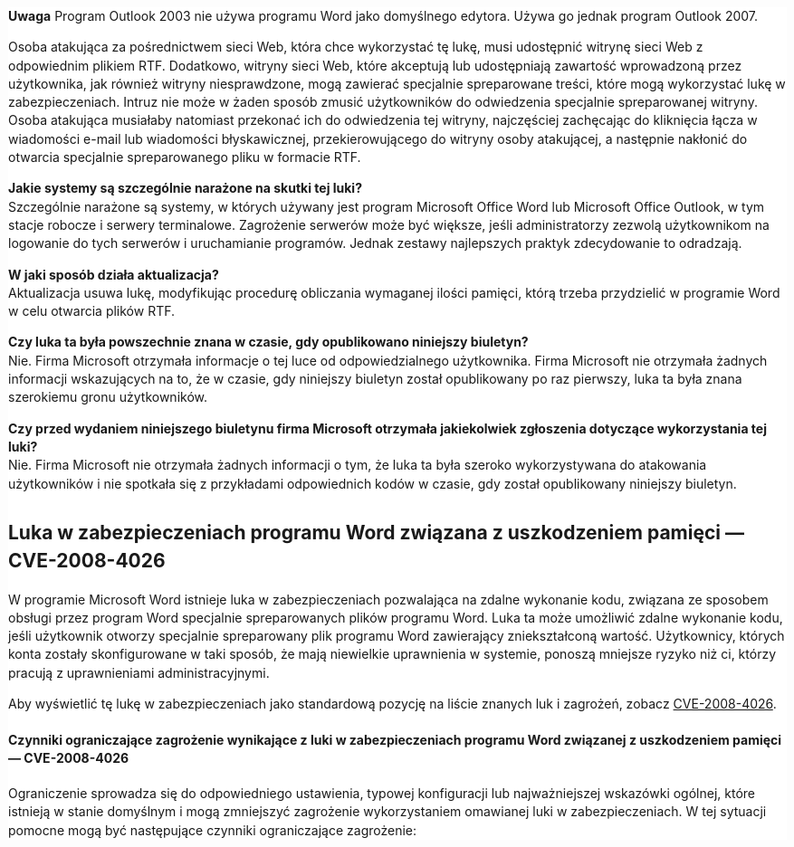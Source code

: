 **Uwaga** Program Outlook 2003 nie używa programu Word jako domyślnego edytora. Używa go jednak program Outlook 2007.

Osoba atakująca za pośrednictwem sieci Web, która chce wykorzystać tę lukę, musi udostępnić witrynę sieci Web z odpowiednim plikiem RTF. Dodatkowo, witryny sieci Web, które akceptują lub udostępniają zawartość wprowadzoną przez użytkownika, jak również witryny niesprawdzone, mogą zawierać specjalnie spreparowane treści, które mogą wykorzystać lukę w zabezpieczeniach. Intruz nie może w żaden sposób zmusić użytkowników do odwiedzenia specjalnie spreparowanej witryny. Osoba atakująca musiałaby natomiast przekonać ich do odwiedzenia tej witryny, najczęściej zachęcając do kliknięcia łącza w wiadomości e-mail lub wiadomości błyskawicznej, przekierowującego do witryny osoby atakującej, a następnie nakłonić do otwarcia specjalnie spreparowanego pliku w formacie RTF.

**Jakie systemy są szczególnie narażone na skutki tej luki?**  
Szczególnie narażone są systemy, w których używany jest program Microsoft Office Word lub Microsoft Office Outlook, w tym stacje robocze i serwery terminalowe. Zagrożenie serwerów może być większe, jeśli administratorzy zezwolą użytkownikom na logowanie do tych serwerów i uruchamianie programów. Jednak zestawy najlepszych praktyk zdecydowanie to odradzają.

**W jaki sposób działa aktualizacja?**  
Aktualizacja usuwa lukę, modyfikując procedurę obliczania wymaganej ilości pamięci, którą trzeba przydzielić w programie Word w celu otwarcia plików RTF.

**Czy luka ta była powszechnie znana w czasie, gdy opublikowano niniejszy biuletyn?**  
Nie. Firma Microsoft otrzymała informacje o tej luce od odpowiedzialnego użytkownika. Firma Microsoft nie otrzymała żadnych informacji wskazujących na to, że w czasie, gdy niniejszy biuletyn został opublikowany po raz pierwszy, luka ta była znana szerokiemu gronu użytkowników.

**Czy przed wydaniem niniejszego biuletynu firma Microsoft otrzymała jakiekolwiek zgłoszenia dotyczące wykorzystania tej luki?**  
Nie. Firma Microsoft nie otrzymała żadnych informacji o tym, że luka ta była szeroko wykorzystywana do atakowania użytkowników i nie spotkała się z przykładami odpowiednich kodów w czasie, gdy został opublikowany niniejszy biuletyn.

Luka w zabezpieczeniach programu Word związana z uszkodzeniem pamięci — CVE-2008-4026
-------------------------------------------------------------------------------------

W programie Microsoft Word istnieje luka w zabezpieczeniach pozwalająca na zdalne wykonanie kodu, związana ze sposobem obsługi przez program Word specjalnie spreparowanych plików programu Word. Luka ta może umożliwić zdalne wykonanie kodu, jeśli użytkownik otworzy specjalnie spreparowany plik programu Word zawierający zniekształconą wartość. Użytkownicy, których konta zostały skonfigurowane w taki sposób, że mają niewielkie uprawnienia w systemie, ponoszą mniejsze ryzyko niż ci, którzy pracują z uprawnieniami administracyjnymi.

Aby wyświetlić tę lukę w zabezpieczeniach jako standardową pozycję na liście znanych luk i zagrożeń, zobacz [CVE-2008-4026](http://www.cve.mitre.org/cgi-bin/cvename.cgi?name=cve-2008-4026).

#### Czynniki ograniczające zagrożenie wynikające z luki w zabezpieczeniach programu Word związanej z uszkodzeniem pamięci — CVE-2008-4026

Ograniczenie sprowadza się do odpowiedniego ustawienia, typowej konfiguracji lub najważniejszej wskazówki ogólnej, które istnieją w stanie domyślnym i mogą zmniejszyć zagrożenie wykorzystaniem omawianej luki w zabezpieczeniach. W tej sytuacji pomocne mogą być następujące czynniki ograniczające zagrożenie:
